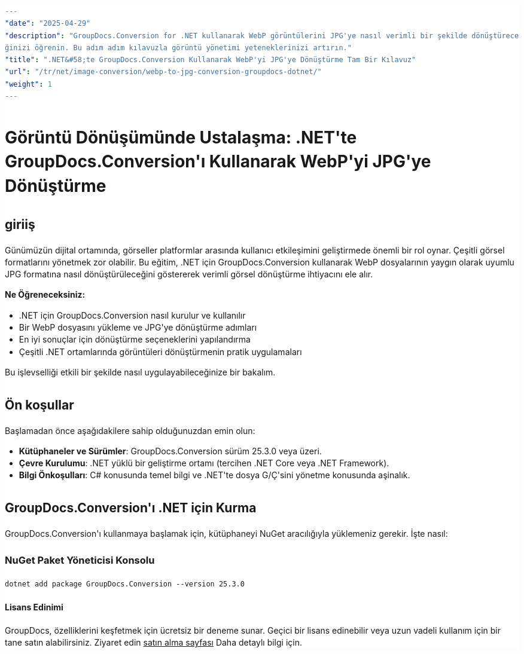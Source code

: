 ```yaml
---
"date": "2025-04-29"
"description": "GroupDocs.Conversion for .NET kullanarak WebP görüntülerini JPG'ye nasıl verimli bir şekilde dönüştüreceğinizi öğrenin. Bu adım adım kılavuzla görüntü yönetimi yeteneklerinizi artırın."
"title": ".NET&#58;te GroupDocs.Conversion Kullanarak WebP'yi JPG'ye Dönüştürme Tam Bir Kılavuz"
"url": "/tr/net/image-conversion/webp-to-jpg-conversion-groupdocs-dotnet/"
"weight": 1
---
```


# Görüntü Dönüşümünde Ustalaşma: .NET'te GroupDocs.Conversion'ı Kullanarak WebP'yi JPG'ye Dönüştürme

## giriiş
Günümüzün dijital ortamında, görseller platformlar arasında kullanıcı etkileşimini geliştirmede önemli bir rol oynar. Çeşitli görsel formatlarını yönetmek zor olabilir. Bu eğitim, .NET için GroupDocs.Conversion kullanarak WebP dosyalarının yaygın olarak uyumlu JPG formatına nasıl dönüştürüleceğini göstererek verimli görsel dönüştürme ihtiyacını ele alır.

**Ne Öğreneceksiniz:**
- .NET için GroupDocs.Conversion nasıl kurulur ve kullanılır
- Bir WebP dosyasını yükleme ve JPG'ye dönüştürme adımları
- En iyi sonuçlar için dönüştürme seçeneklerini yapılandırma
- Çeşitli .NET ortamlarında görüntüleri dönüştürmenin pratik uygulamaları

Bu işlevselliği etkili bir şekilde nasıl uygulayabileceğinize bir bakalım.

## Ön koşullar
Başlamadan önce aşağıdakilere sahip olduğunuzdan emin olun:

- **Kütüphaneler ve Sürümler**: GroupDocs.Conversion sürüm 25.3.0 veya üzeri.
- **Çevre Kurulumu**: .NET yüklü bir geliştirme ortamı (tercihen .NET Core veya .NET Framework).
- **Bilgi Önkoşulları**: C# konusunda temel bilgi ve .NET'te dosya G/Ç'sini yönetme konusunda aşinalık.

## GroupDocs.Conversion'ı .NET için Kurma
GroupDocs.Conversion'ı kullanmaya başlamak için, kütüphaneyi NuGet aracılığıyla yüklemeniz gerekir. İşte nasıl:

### NuGet Paket Yöneticisi Konsolu
```shell
dotnet add package GroupDocs.Conversion --version 25.3.0
```

#### Lisans Edinimi
GroupDocs, özelliklerini keşfetmek için ücretsiz bir deneme sunar. Geçici bir lisans edinebilir veya uzun vadeli kullanım için bir tane satın alabilirsiniz. Ziyaret edin [satın alma sayfası](https://purchase.groupdocs.com/buy) Daha detaylı bilgi için.
